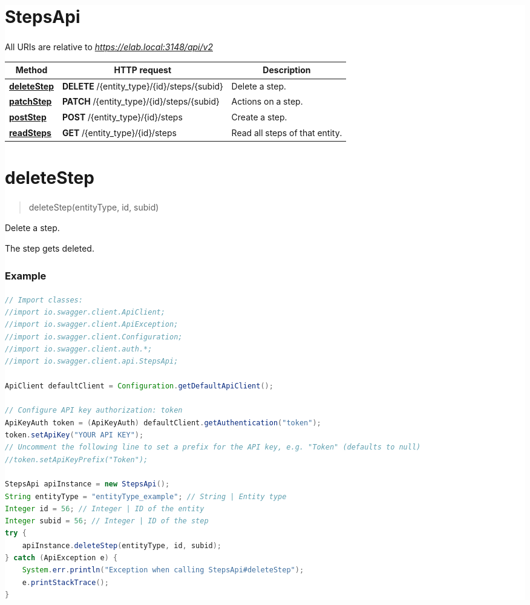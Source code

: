 # StepsApi

All URIs are relative to *https://elab.local:3148/api/v2*

Method | HTTP request | Description
------------- | ------------- | -------------
[**deleteStep**](StepsApi.md#deleteStep) | **DELETE** /{entity_type}/{id}/steps/{subid} | Delete a step.
[**patchStep**](StepsApi.md#patchStep) | **PATCH** /{entity_type}/{id}/steps/{subid} | Actions on a step. 
[**postStep**](StepsApi.md#postStep) | **POST** /{entity_type}/{id}/steps | Create a step.
[**readSteps**](StepsApi.md#readSteps) | **GET** /{entity_type}/{id}/steps | Read all steps of that entity.

<a name="deleteStep"></a>
# **deleteStep**
> deleteStep(entityType, id, subid)

Delete a step.

The step gets deleted.

### Example
```java
// Import classes:
//import io.swagger.client.ApiClient;
//import io.swagger.client.ApiException;
//import io.swagger.client.Configuration;
//import io.swagger.client.auth.*;
//import io.swagger.client.api.StepsApi;

ApiClient defaultClient = Configuration.getDefaultApiClient();

// Configure API key authorization: token
ApiKeyAuth token = (ApiKeyAuth) defaultClient.getAuthentication("token");
token.setApiKey("YOUR API KEY");
// Uncomment the following line to set a prefix for the API key, e.g. "Token" (defaults to null)
//token.setApiKeyPrefix("Token");

StepsApi apiInstance = new StepsApi();
String entityType = "entityType_example"; // String | Entity type
Integer id = 56; // Integer | ID of the entity
Integer subid = 56; // Integer | ID of the step
try {
    apiInstance.deleteStep(entityType, id, subid);
} catch (ApiException e) {
    System.err.println("Exception when calling StepsApi#deleteStep");
    e.printStackTrace();
}
```
